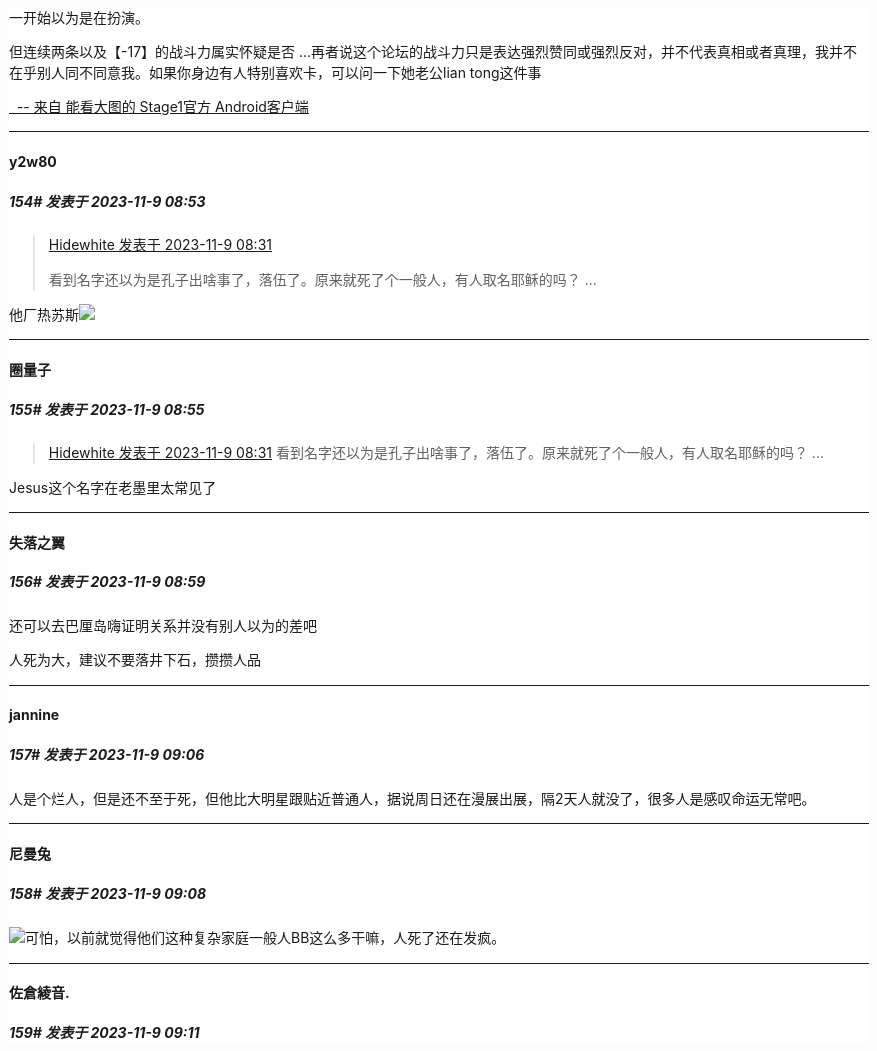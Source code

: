 一开始以为是在扮演。

但连续两条以及【-17】的战斗力属实怀疑是否 ...</blockquote>再者说这个论坛的战斗力只是表达强烈赞同或强烈反对，并不代表真相或者真理，我并不在乎别人同不同意我。如果你身边有人特别喜欢卡，可以问一下她老公lian tong这件事

[  -- 来自 能看大图的 Stage1官方 Android客户端](https://www.coolapk.com/apk/140634)

*****

####  y2w80  
##### 154#       发表于 2023-11-9 08:53

<blockquote><a href="httphttps://bbs.saraba1st.com/2b/forum.php?mod=redirect&amp;goto=findpost&amp;pid=62988070&amp;ptid=2159966" target="_blank">Hidewhite 发表于 2023-11-9 08:31</a>

看到名字还以为是孔子出啥事了，落伍了。原来就死了个一般人，有人取名耶稣的吗？ ...</blockquote>
他厂热苏斯<img src="https://static.saraba1st.com/image/smiley/face2017/020.png" referrerpolicy="no-referrer">


*****

####  圈量子  
##### 155#       发表于 2023-11-9 08:55

<blockquote><a href="httphttps://bbs.saraba1st.com/2b/forum.php?mod=redirect&amp;goto=findpost&amp;pid=62988070&amp;ptid=2159966" target="_blank">Hidewhite 发表于 2023-11-9 08:31</a>
看到名字还以为是孔子出啥事了，落伍了。原来就死了个一般人，有人取名耶稣的吗？ ...</blockquote>
Jesus这个名字在老墨里太常见了

*****

####  失落之翼  
##### 156#       发表于 2023-11-9 08:59

还可以去巴厘岛嗨证明关系并没有别人以为的差吧

人死为大，建议不要落井下石，攒攒人品


*****

####  jannine  
##### 157#       发表于 2023-11-9 09:06

人是个烂人，但是还不至于死，但他比大明星跟贴近普通人，据说周日还在漫展出展，隔2天人就没了，很多人是感叹命运无常吧。

*****

####  尼曼兔  
##### 158#       发表于 2023-11-9 09:08

<img src="https://static.saraba1st.com/image/smiley/face2017/013.png" referrerpolicy="no-referrer">可怕，以前就觉得他们这种复杂家庭一般人BB这么多干嘛，人死了还在发疯。

*****

####  佐倉綾音.  
##### 159#       发表于 2023-11-9 09:11
